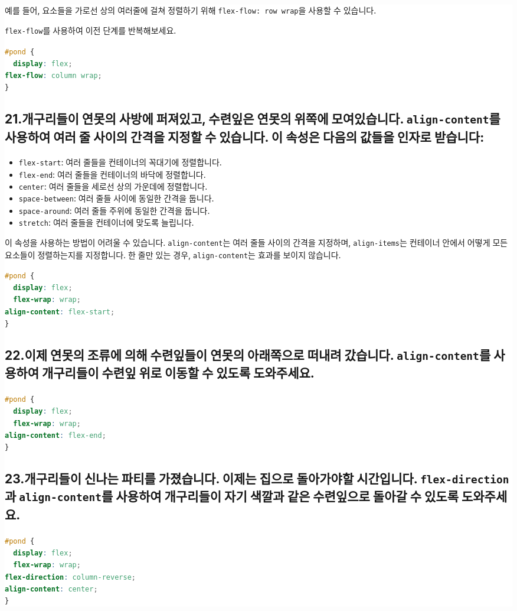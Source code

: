 예를 들어, 요소들을 가로선 상의 여러줄에 걸쳐 정렬하기 위해 `flex-flow: row wrap`을 사용할 수 있습니다.

`flex-flow`를 사용하여 이전 단계를 반복해보세요.

```css
#pond {
  display: flex;
flex-flow: column wrap;
}
```

## 21.개구리들이 연못의 사방에 퍼져있고, 수련잎은 연못의 위쪽에 모여있습니다. `align-content`를 사용하여 여러 줄 사이의 간격을 지정할 수 있습니다. 이 속성은 다음의 값들을 인자로 받습니다:

- `flex-start`: 여러 줄들을 컨테이너의 꼭대기에 정렬합니다.
- `flex-end`: 여러 줄들을 컨테이너의 바닥에 정렬합니다.
- `center`: 여러 줄들을 세로선 상의 가운데에 정렬합니다.
- `space-between`: 여러 줄들 사이에 동일한 간격을 둡니다.
- `space-around`: 여러 줄들 주위에 동일한 간격을 둡니다.
- `stretch`: 여러 줄들을 컨테이너에 맞도록 늘립니다.

이 속성을 사용하는 방법이 어려울 수 있습니다. `align-content`는 여러 줄들 사이의 간격을 지정하며, `align-items`는 컨테이너 안에서 어떻게 모든 요소들이 정렬하는지를 지정합니다. 한 줄만 있는 경우, `align-content`는 효과를 보이지 않습니다.

```css
#pond {
  display: flex;
  flex-wrap: wrap;
align-content: flex-start;
}
```

## 22.이제 연못의 조류에 의해 수련잎들이 연못의 아래쪽으로 떠내려 갔습니다. `align-content`를 사용하여 개구리들이 수련잎 위로 이동할 수 있도록 도와주세요.

```css
#pond {
  display: flex;
  flex-wrap: wrap;
align-content: flex-end;
}
```

## 23.개구리들이 신나는 파티를 가졌습니다. 이제는 집으로 돌아가야할 시간입니다. `flex-direction`과 `align-content`를 사용하여 개구리들이 자기 색깔과 같은 수련잎으로 돌아갈 수 있도록 도와주세요.

```css
#pond {
  display: flex;
  flex-wrap: wrap;
flex-direction: column-reverse;
align-content: center;
}
```

